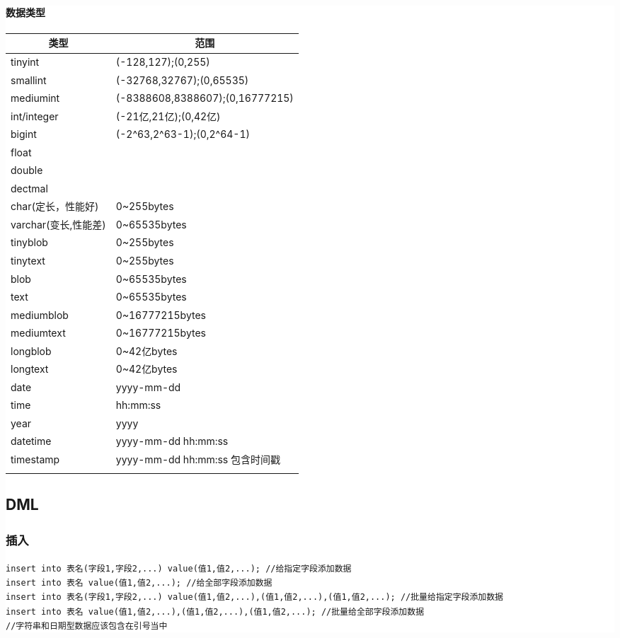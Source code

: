 #### 数据类型

| 类型                 | 范围                            |
| -------------------- | ------------------------------- |
| tinyint              | (-128,127);(0,255)              |
| smallint             | (-32768,32767);(0,65535)        |
| mediumint            | (-8388608,8388607);(0,16777215) |
| int/integer          | (-21亿,21亿);(0,42亿)           |
| bigint               | (-2^63,2^63-1);(0,2^64-1)       |
| float                |                                 |
| double               |                                 |
| dectmal              |                                 |
| char(定长，性能好)   | 0~255bytes                      |
| varchar(变长,性能差) | 0~65535bytes                    |
| tinyblob             | 0~255bytes                      |
| tinytext             | 0~255bytes                      |
| blob                 | 0~65535bytes                    |
| text                 | 0~65535bytes                    |
| mediumblob           | 0~16777215bytes                 |
| mediumtext           | 0~16777215bytes                 |
| longblob             | 0~42亿bytes                     |
| longtext             | 0~42亿bytes                     |
| date                 | yyyy-mm-dd                      |
| time                 | hh:mm:ss                        |
| year                 | yyyy                            |
| datetime             | yyyy-mm-dd hh:mm:ss             |
| timestamp            | yyyy-mm-dd hh:mm:ss 包含时间戳  |
|                      |                                 |

## DML

### 插入

```mysql
insert into 表名(字段1,字段2,...) value(值1,值2,...); //给指定字段添加数据
insert into 表名 value(值1,值2,...); //给全部字段添加数据
insert into 表名(字段1,字段2,...) value(值1,值2,...),(值1,值2,...),(值1,值2,...); //批量给指定字段添加数据
insert into 表名 value(值1,值2,...),(值1,值2,...),(值1,值2,...); //批量给全部字段添加数据
//字符串和日期型数据应该包含在引号当中
```
